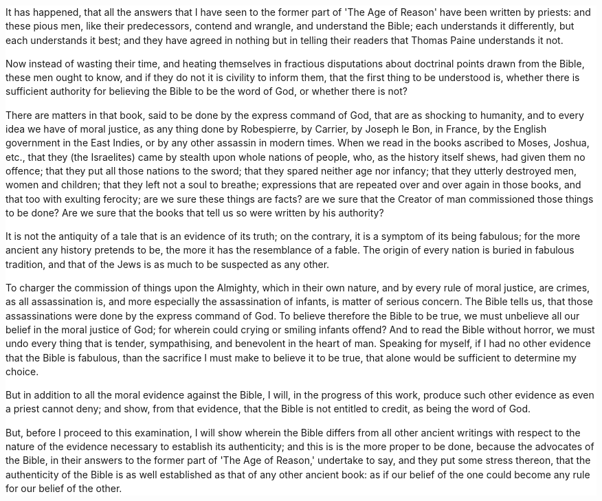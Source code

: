    It has happened, that all the answers that I have seen to the former part
   of 'The Age of Reason' have been written by priests: and these pious men,
   like their predecessors, contend and wrangle, and understand the Bible;
   each understands it differently, but each understands it best; and they
   have agreed in nothing but in telling their readers that Thomas Paine
   understands it not.

   Now instead of wasting their time, and heating themselves in fractious
   disputations about doctrinal points drawn from the Bible, these men ought
   to know, and if they do not it is civility to inform them, that the first
   thing to be understood is, whether there is sufficient authority for
   believing the Bible to be the word of God, or whether there is not?

   There are matters in that book, said to be done by the express command of
   God, that are as shocking to humanity, and to every idea we have of moral
   justice, as any thing done by Robespierre, by Carrier, by Joseph le Bon,
   in France, by the English government in the East Indies, or by any other
   assassin in modern times. When we read in the books ascribed to Moses,
   Joshua, etc., that they (the Israelites) came by stealth upon whole
   nations of people, who, as the history itself shews, had given them no
   offence; that they put all those nations to the sword; that they spared
   neither age nor infancy; that they utterly destroyed men, women and
   children; that they left not a soul to breathe; expressions that are
   repeated over and over again in those books, and that too with exulting
   ferocity; are we sure these things are facts? are we sure that the Creator
   of man commissioned those things to be done? Are we sure that the books
   that tell us so were written by his authority?

   It is not the antiquity of a tale that is an evidence of its truth; on the
   contrary, it is a symptom of its being fabulous; for the more ancient any
   history pretends to be, the more it has the resemblance of a fable. The
   origin of every nation is buried in fabulous tradition, and that of the
   Jews is as much to be suspected as any other.

   To charger the commission of things upon the Almighty, which in their own
   nature, and by every rule of moral justice, are crimes, as all
   assassination is, and more especially the assassination of infants, is
   matter of serious concern. The Bible tells us, that those assassinations
   were done by the express command of God. To believe therefore the Bible to
   be true, we must unbelieve all our belief in the moral justice of God; for
   wherein could crying or smiling infants offend? And to read the Bible
   without horror, we must undo every thing that is tender, sympathising, and
   benevolent in the heart of man. Speaking for myself, if I had no other
   evidence that the Bible is fabulous, than the sacrifice I must make to
   believe it to be true, that alone would be sufficient to determine my
   choice.

   But in addition to all the moral evidence against the Bible, I will, in
   the progress of this work, produce such other evidence as even a priest
   cannot deny; and show, from that evidence, that the Bible is not entitled
   to credit, as being the word of God.

   But, before I proceed to this examination, I will show wherein the Bible
   differs from all other ancient writings with respect to the nature of the
   evidence necessary to establish its authenticity; and this is is the more
   proper to be done, because the advocates of the Bible, in their answers to
   the former part of 'The Age of Reason,' undertake to say, and they put
   some stress thereon, that the authenticity of the Bible is as well
   established as that of any other ancient book: as if our belief of the one
   could become any rule for our belief of the other.
